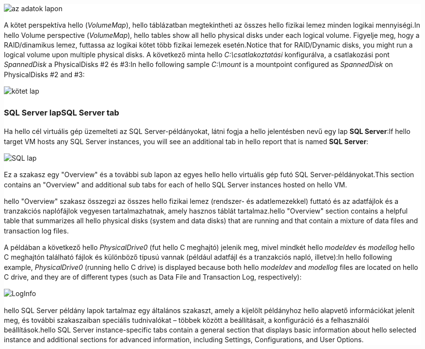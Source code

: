 ![az adatok lapon](media/how-to-use-perfInsights/disktab.png)

<span data-ttu-id="991a2-390">A kötet perspektíva hello (*VolumeMap*), hello táblázatban megtekintheti az összes hello fizikai lemez minden logikai mennyiségi.</span><span class="sxs-lookup"><span data-stu-id="991a2-390">In hello Volume perspective (*VolumeMap*), hello tables show all hello physical disks under each logical volume.</span></span> <span data-ttu-id="991a2-391">Figyelje meg, hogy a RAID/dinamikus lemez, futtassa az logikai kötet több fizikai lemezek esetén.</span><span class="sxs-lookup"><span data-stu-id="991a2-391">Notice that for RAID/Dynamic disks, you might run a logical volume upon multiple physical disks.</span></span> <span data-ttu-id="991a2-392">A következő minta hello *C:\\csatlakoztatási* konfigurálva, a csatlakozási pont *SpannedDisk* a PhysicalDisks \#2 és \#3:</span><span class="sxs-lookup"><span data-stu-id="991a2-392">In hello following sample *C:\\mount* is a mountpoint configured as *SpannedDisk* on PhysicalDisks \#2 and \#3:</span></span>

![kötet lap](media/how-to-use-perfInsights/volumetab.png)

### <a name="sql-server-tab"></a><span data-ttu-id="991a2-394">SQL Server lap</span><span class="sxs-lookup"><span data-stu-id="991a2-394">SQL Server tab</span></span>

<span data-ttu-id="991a2-395">Ha hello cél virtuális gép üzemelteti az SQL Server-példányokat, látni fogja a hello jelentésben nevű egy lap **SQL Server**:</span><span class="sxs-lookup"><span data-stu-id="991a2-395">If hello target VM hosts any SQL Server instances, you will see an additional tab in hello report that is named **SQL Server**:</span></span>

![SQL lap](media/how-to-use-perfInsights/sqltab.png)

<span data-ttu-id="991a2-397">Ez a szakasz egy "Overview" és a további sub lapon az egyes hello hello virtuális gép futó SQL Server-példányokat.</span><span class="sxs-lookup"><span data-stu-id="991a2-397">This section contains an "Overview" and additional sub tabs for each of hello SQL Server instances hosted on hello VM.</span></span>

<span data-ttu-id="991a2-398">hello "Overview" szakasz összegzi az összes hello fizikai lemez (rendszer- és adatlemezekkel) futtató és az adatfájlok és a tranzakciós naplófájlok vegyesen tartalmazhatnak, amely hasznos táblát tartalmaz.</span><span class="sxs-lookup"><span data-stu-id="991a2-398">hello "Overview" section contains a helpful table that summarizes all hello physical disks (system and data disks) that are running and that contain a mixture of data files and transaction log files.</span></span>

<span data-ttu-id="991a2-399">A példában a következő hello *PhysicalDrive0* (fut hello C meghajtó) jelenik meg, mivel mindkét hello *modeldev* és *modellog* hello C meghajtón található fájlok és különböző típusú vannak (például adatfájl és a tranzakciós napló, illetve):</span><span class="sxs-lookup"><span data-stu-id="991a2-399">In hello following example, *PhysicalDrive0* (running hello C drive) is displayed because both hello *modeldev* and *modellog* files are located on hello C drive, and they are of different types (such as Data File and Transaction Log, respectively):</span></span>

![LogInfo](media/how-to-use-perfInsights/loginfo.png)

<span data-ttu-id="991a2-401">hello SQL Server példány lapok tartalmaz egy általános szakaszt, amely a kijelölt példányhoz hello alapvető információkat jelenít meg, és további szakaszaiban speciális tudnivalókat – többek között a beállításait, a konfiguráció és a felhasználói beállítások.</span><span class="sxs-lookup"><span data-stu-id="991a2-401">hello SQL Server instance-specific tabs contain a general section that displays basic information about hello selected instance and additional sections for advanced information, including Settings, Configurations, and User Options.</span></span>
